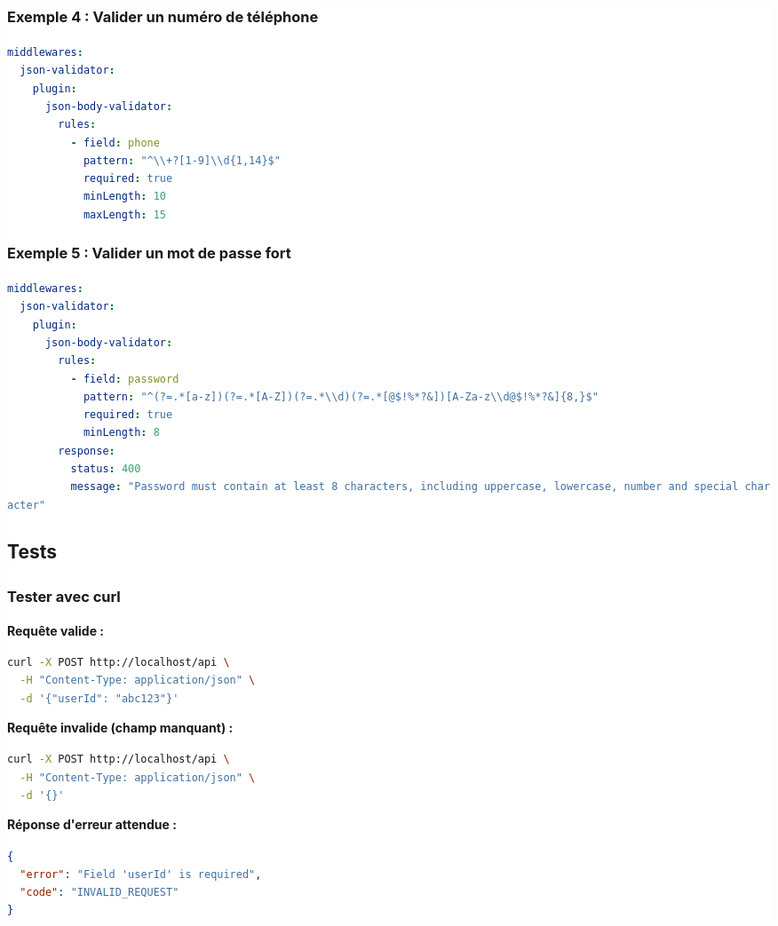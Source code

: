 ### Exemple 4 : Valider un numéro de téléphone

```yaml
middlewares:
  json-validator:
    plugin:
      json-body-validator:
        rules:
          - field: phone
            pattern: "^\\+?[1-9]\\d{1,14}$"
            required: true
            minLength: 10
            maxLength: 15
```

### Exemple 5 : Valider un mot de passe fort

```yaml
middlewares:
  json-validator:
    plugin:
      json-body-validator:
        rules:
          - field: password
            pattern: "^(?=.*[a-z])(?=.*[A-Z])(?=.*\\d)(?=.*[@$!%*?&])[A-Za-z\\d@$!%*?&]{8,}$"
            required: true
            minLength: 8
        response:
          status: 400
          message: "Password must contain at least 8 characters, including uppercase, lowercase, number and special character"
```

## Tests

### Tester avec curl

**Requête valide :**
```bash
curl -X POST http://localhost/api \
  -H "Content-Type: application/json" \
  -d '{"userId": "abc123"}'
```

**Requête invalide (champ manquant) :**
```bash
curl -X POST http://localhost/api \
  -H "Content-Type: application/json" \
  -d '{}'
```

**Réponse d'erreur attendue :**
```json
{
  "error": "Field 'userId' is required",
  "code": "INVALID_REQUEST"
}
```
